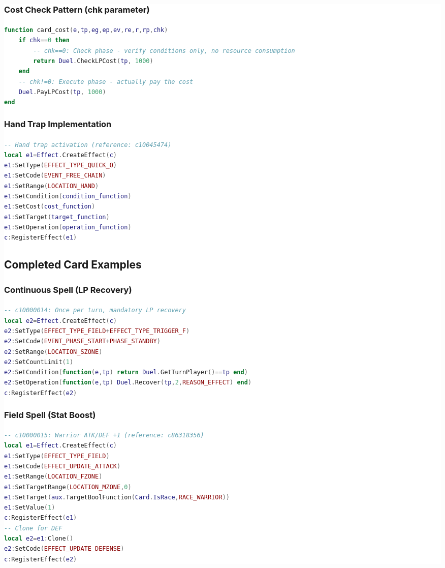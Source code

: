 ### Cost Check Pattern (chk parameter)
```lua
function card_cost(e,tp,eg,ep,ev,re,r,rp,chk)
    if chk==0 then
        -- chk==0: Check phase - verify conditions only, no resource consumption
        return Duel.CheckLPCost(tp, 1000)
    end
    -- chk!=0: Execute phase - actually pay the cost
    Duel.PayLPCost(tp, 1000)
end
```

### Hand Trap Implementation
```lua
-- Hand trap activation (reference: c10045474)
local e1=Effect.CreateEffect(c)
e1:SetType(EFFECT_TYPE_QUICK_O)
e1:SetCode(EVENT_FREE_CHAIN)
e1:SetRange(LOCATION_HAND)
e1:SetCondition(condition_function)
e1:SetCost(cost_function)
e1:SetTarget(target_function)
e1:SetOperation(operation_function)
c:RegisterEffect(e1)
```

## Completed Card Examples

### Continuous Spell (LP Recovery)
```lua
-- c10000014: Once per turn, mandatory LP recovery
local e2=Effect.CreateEffect(c)
e2:SetType(EFFECT_TYPE_FIELD+EFFECT_TYPE_TRIGGER_F)
e2:SetCode(EVENT_PHASE_START+PHASE_STANDBY)
e2:SetRange(LOCATION_SZONE)
e2:SetCountLimit(1)
e2:SetCondition(function(e,tp) return Duel.GetTurnPlayer()==tp end)
e2:SetOperation(function(e,tp) Duel.Recover(tp,2,REASON_EFFECT) end)
c:RegisterEffect(e2)
```

### Field Spell (Stat Boost)
```lua
-- c10000015: Warrior ATK/DEF +1 (reference: c86318356)
local e1=Effect.CreateEffect(c)
e1:SetType(EFFECT_TYPE_FIELD)
e1:SetCode(EFFECT_UPDATE_ATTACK)
e1:SetRange(LOCATION_FZONE)
e1:SetTargetRange(LOCATION_MZONE,0)
e1:SetTarget(aux.TargetBoolFunction(Card.IsRace,RACE_WARRIOR))
e1:SetValue(1)
c:RegisterEffect(e1)
-- Clone for DEF
local e2=e1:Clone()
e2:SetCode(EFFECT_UPDATE_DEFENSE)
c:RegisterEffect(e2)
```
